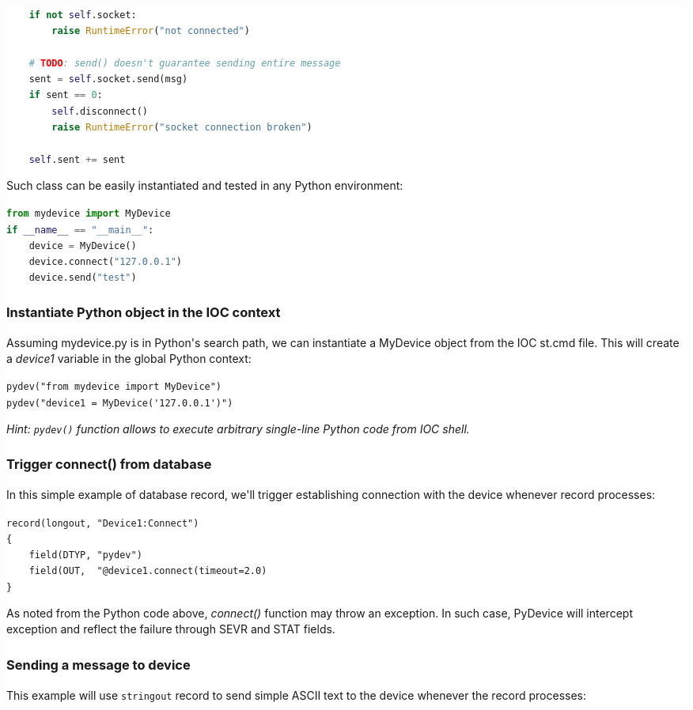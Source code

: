 ``` python
    if not self.socket:
        raise RuntimeError("not connected")

    # TODO: send() doesn't guarantee sending entire message
    sent = self.socket.send(msg)
    if sent == 0:
        self.disconnect()
        raise RuntimeError("socket connection broken")

    self.sent += sent
```

Such class can be easily instantiated and tested in any Python environment:

``` python
from mydevice import MyDevice
if __name__ == "__main__":
    device = MyDevice()
    device.connect("127.0.0.1")
    device.send("test")
```

### Instantiate Python object in the IOC context

Assuming mydevice.py is in Python's search path, we can instantiate a MyDevice object from the IOC st.cmd file. This will create a *device1* variable in the global Python context:

``` shell
pydev("from mydevice import MyDevice")
pydev("device1 = MyDevice('127.0.0.1')")
```

*Hint: `pydev()` function allows to execute arbitrary single-line Python code from IOC shell.*


### Trigger connect() from database

In this simple example of database record, we'll trigger establishing connection with the device whenever record processes:

``` shell
record(longout, "Device1:Connect")
{
    field(DTYP, "pydev")
    field(OUT,  "@device1.connect(timeout=2.0)
}
```

As noted from the Python code above, *connect()* function may throw an exception. In such case, PyDevice will intercept exception and reflect the failure through SEVR and STAT fields.

### Sending a message to device

This example will use `stringout` record to send simple ASCII text to the device whenever the record processes:
